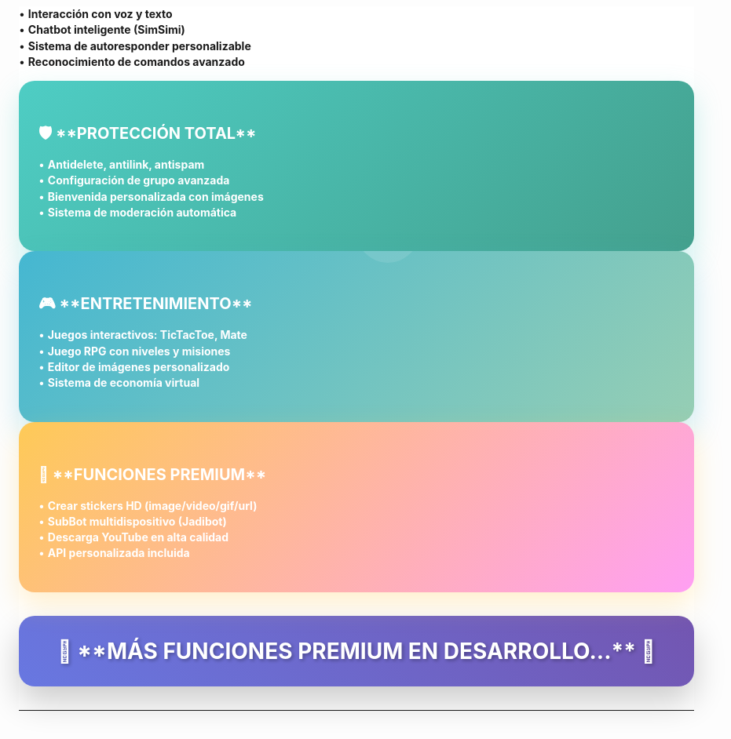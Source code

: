   • **Interacción con voz y texto**  
  • **Chatbot inteligente (SimSimi)**  
  • **Sistema de autoresponder personalizable**  
  • **Reconocimiento de comandos avanzado**
</div>

<div style="background: linear-gradient(135deg, #4ecdc4 0%, #44a08d 100%); padding: 25px; border-radius: 20px; color: white; box-shadow: 0 15px 35px rgba(78, 205, 196, 0.3); transition: transform 0.3s ease, box-shadow 0.3s ease; position: relative; overflow: hidden;">
  <div style="position: absolute; bottom: -50%; left: -50%; width: 100px; height: 100px; background: rgba(255,255,255,0.1); border-radius: 50%; animation: pulse 3s infinite 1s;"></div>
  <h3 style="margin-bottom: 15px; font-size: 20px;">🛡️ **PROTECCIÓN TOTAL**</h3>
  
  • **Antidelete, antilink, antispam**  
  • **Configuración de grupo avanzada**  
  • **Bienvenida personalizada con imágenes**  
  • **Sistema de moderación automática**
</div>

<div style="background: linear-gradient(135deg, #45b7d1 0%, #96ceb4 100%); padding: 25px; border-radius: 20px; color: white; box-shadow: 0 15px 35px rgba(69, 183, 209, 0.3); transition: transform 0.3s ease, box-shadow 0.3s ease; position: relative; overflow: hidden;">
  <div style="position: absolute; top: -30%; left: 50%; width: 80px; height: 80px; background: rgba(255,255,255,0.1); border-radius: 50%; animation: pulse 3s infinite 2s;"></div>
  <h3 style="margin-bottom: 15px; font-size: 20px;">🎮 **ENTRETENIMIENTO**</h3>
  
  • **Juegos interactivos: TicTacToe, Mate**  
  • **Juego RPG con niveles y misiones**  
  • **Editor de imágenes personalizado**  
  • **Sistema de economía virtual**
</div>

<div style="background: linear-gradient(135deg, #feca57 0%, #ff9ff3 100%); padding: 25px; border-radius: 20px; color: white; box-shadow: 0 15px 35px rgba(254, 202, 87, 0.3); transition: transform 0.3s ease, box-shadow 0.3s ease; position: relative; overflow: hidden;">
  <div style="position: absolute; bottom: -40%; right: -40%; width: 120px; height: 120px; background: rgba(255,255,255,0.1); border-radius: 50%; animation: pulse 3s infinite 0.5s;"></div>
  <h3 style="margin-bottom: 15px; font-size: 20px;">💎 **FUNCIONES PREMIUM**</h3>
  
  • **Crear stickers HD (image/video/gif/url)**  
  • **SubBot multidispositivo (Jadibot)**  
  • **Descarga YouTube en alta calidad**  
  • **API personalizada incluida**
</div>

</div>

<div style="text-align: center; margin: 30px 0; padding: 25px; background: linear-gradient(45deg, #667eea, #764ba2, #f093fb); background-size: 300% 300%; animation: gradientShift 6s ease infinite; border-radius: 20px; color: white; box-shadow: 0 20px 40px rgba(0,0,0,0.2);">
  <h2 style="margin: 0; font-size: 28px; text-shadow: 2px 2px 4px rgba(0,0,0,0.3);">🔮 **MÁS FUNCIONES PREMIUM EN DESARROLLO...** 🔮</h2>
</div>

---
